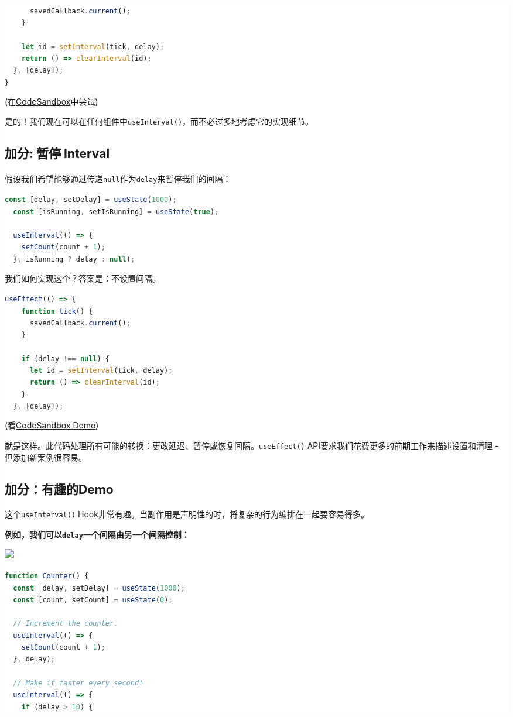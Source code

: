 ```jsx
      savedCallback.current();
    }

    let id = setInterval(tick, delay);
    return () => clearInterval(id);
  }, [delay]);
}
```

(在[CodeSandbox](https://overreacted.io/making-setinterval-declarative-with-react-hooks/#extracting-a-hook)中尝试)

是的！我们现在可以在任何组件中`useInterval()`，而不必过多地考虑它的实现细节。

## 加分: 暂停 Interval

假设我们希望能够通过传递`null`作为`delay`来暂停我们的间隔：

```jsx
const [delay, setDelay] = useState(1000);
  const [isRunning, setIsRunning] = useState(true);

  useInterval(() => {
    setCount(count + 1);
  }, isRunning ? delay : null);
```

我们如何实现这个？答案是：不设置间隔。

```jsx
useEffect(() => {
    function tick() {
      savedCallback.current();
    }

    if (delay !== null) {
      let id = setInterval(tick, delay);
      return () => clearInterval(id);
    }
  }, [delay]);
```

(看[CodeSandbox Demo](https://codesandbox.io/s/l240mp2pm7))

就是这样。此代码处理所有可能的转换：更改延迟、暂停或恢复间隔。`useEffect()` API要求我们花费更多的前期工作来描述设置和清理 - 但添加新案例很容易。

## 加分：有趣的Demo

这个`useInterval()` Hook非常有趣。当副作用是声明性的时，将复杂的行为编排在一起要容易得多。

**例如，我们可以`delay`一个间隔由另一个间隔控制：**

![](https://overreacted.io/counter_inception-10cfc4b38497a46980d3a13048a56e36.gif)

```jsx
function Counter() {
  const [delay, setDelay] = useState(1000);
  const [count, setCount] = useState(0);

  // Increment the counter.
  useInterval(() => {
    setCount(count + 1);
  }, delay);
  
  // Make it faster every second!
  useInterval(() => {
    if (delay > 10) {
```